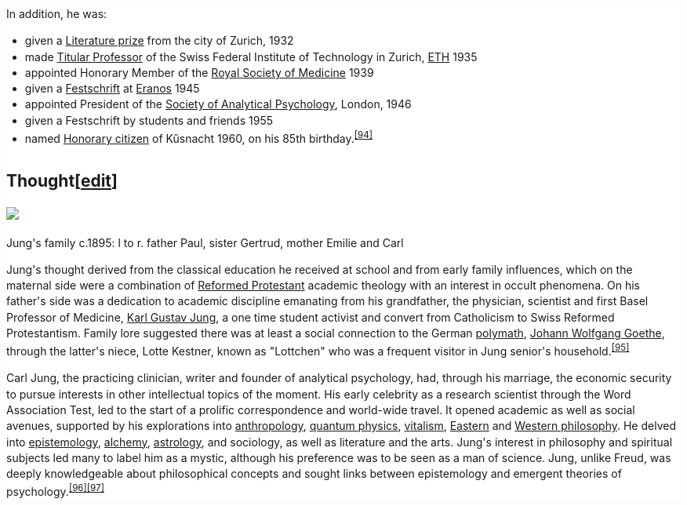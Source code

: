 In addition, he was:

-   given a [Literature prize](https://en.wikipedia.org/wiki/Literature_prize "Literature prize") from the city of Zurich, 1932
-   made [Titular Professor](https://en.wikipedia.org/wiki/Honorary_title_(academic) "Honorary title (academic)") of the Swiss Federal Institute of Technology in Zurich, [ETH](https://en.wikipedia.org/wiki/ETH "ETH") 1935
-   appointed Honorary Member of the [Royal Society of Medicine](https://en.wikipedia.org/wiki/Royal_Society_of_Medicine "Royal Society of Medicine") 1939
-   given a [Festschrift](https://en.wikipedia.org/wiki/Festschrift "Festschrift") at [Eranos](https://en.wikipedia.org/wiki/Eranos "Eranos") 1945
-   appointed President of the [Society of Analytical Psychology](https://en.wikipedia.org/wiki/Society_of_Analytical_Psychology "Society of Analytical Psychology"), London, 1946
-   given a Festschrift by students and friends 1955
-   named [Honorary citizen](https://en.wikipedia.org/wiki/Honorary_citizen "Honorary citizen") of Kűsnacht 1960, on his 85th birthday.<sup id="cite_ref-95"><a href="https://en.wikipedia.org/wiki/Carl_Jung#cite_note-95">[94]</a></sup>

## Thought\[[edit](https://en.wikipedia.org/w/index.php?title=Carl_Jung&action=edit&section=21 "Edit section: Thought")\]

[![](https://upload.wikimedia.org/wikipedia/commons/thumb/7/78/Jung_Family.jpg/220px-Jung_Family.jpg)](https://en.wikipedia.org/wiki/File:Jung_Family.jpg)

Jung's family c.1895: l to r. father Paul, sister Gertrud, mother Emilie and Carl

Jung's thought derived from the classical education he received at school and from early family influences, which on the maternal side were a combination of [Reformed Protestant](https://en.wikipedia.org/wiki/Calvinism "Calvinism") academic theology with an interest in occult phenomena. On his father's side was a dedication to academic discipline emanating from his grandfather, the physician, scientist and first Basel Professor of Medicine, [Karl Gustav Jung](https://en.wikipedia.org/wiki/Karl_Gustav_Jung "Karl Gustav Jung"), a one time student activist and convert from Catholicism to Swiss Reformed Protestantism. Family lore suggested there was at least a social connection to the German [polymath](https://en.wikipedia.org/wiki/Polymath "Polymath"), [Johann Wolfgang Goethe](https://en.wikipedia.org/wiki/Johann_Wolfgang_Goethe "Johann Wolfgang Goethe"), through the latter's niece, Lotte Kestner, known as "Lottchen" who was a frequent visitor in Jung senior's household.<sup id="cite_ref-96"><a href="https://en.wikipedia.org/wiki/Carl_Jung#cite_note-96">[95]</a></sup>

Carl Jung, the practicing clinician, writer and founder of analytical psychology, had, through his marriage, the economic security to pursue interests in other intellectual topics of the moment. His early celebrity as a research scientist through the Word Association Test, led to the start of a prolific correspondence and world-wide travel. It opened academic as well as social avenues, supported by his explorations into [anthropology](https://en.wikipedia.org/wiki/Anthropology "Anthropology"), [quantum physics](https://en.wikipedia.org/wiki/Quantum_physics "Quantum physics"), [vitalism](https://en.wikipedia.org/wiki/Vitalism "Vitalism"), [Eastern](https://en.wikipedia.org/wiki/Eastern_philosophy "Eastern philosophy") and [Western philosophy](https://en.wikipedia.org/wiki/Western_philosophy "Western philosophy"). He delved into [epistemology](https://en.wikipedia.org/wiki/Epistemology "Epistemology"), [alchemy](https://en.wikipedia.org/wiki/Alchemy "Alchemy"), [astrology](https://en.wikipedia.org/wiki/Astrology "Astrology"), and sociology, as well as literature and the arts. Jung's interest in philosophy and spiritual subjects led many to label him as a mystic, although his preference was to be seen as a man of science. Jung, unlike Freud, was deeply knowledgeable about philosophical concepts and sought links between epistemology and emergent theories of psychology.<sup id="cite_ref-97"><a href="https://en.wikipedia.org/wiki/Carl_Jung#cite_note-97">[96]</a></sup><sup id="cite_ref-Lachmanpage258_98-0"><a href="https://en.wikipedia.org/wiki/Carl_Jung#cite_note-Lachmanpage258-98">[97]</a></sup>
